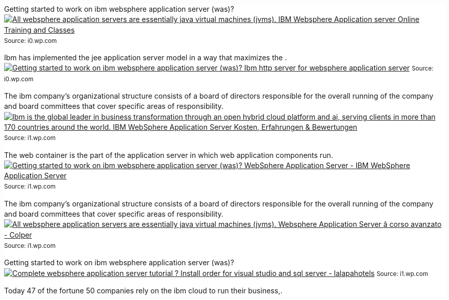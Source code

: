 Getting started to work on ibm websphere application server (was)?
[![All websphere application servers are essentially java virtual machines (jvms). IBM Websphere Application server Online Training and Classes](https://i0.wp.com/tse2.mm.bing.net/th?id=OIP.oCrNx3L6roVPXvefeONtWAAAAA&amp;pid=15.1 "IBM Websphere Application server Online Training and Classes")](https://i0.wp.com/bigclasses.com/blog/wp-content/uploads/2013/04/IBM-Websphere-Application-server.jpg)
<small>Source: i0.wp.com</small>

Ibm has implemented the jee application server model in a way that maximizes the .
[![Getting started to work on ibm websphere application server (was)? Ibm http server for websphere application server](https://i1.wp.com/tse1.mm.bing.net/th?id=OIP.vLSLftolHtx9_zlZRhePEgHaFu&amp;pid=15.1 "Ibm http server for websphere application server")](https://i0.wp.com/gotopstar.com/images/763996.jpg)
<small>Source: i0.wp.com</small>

The ibm company’s organizational structure consists of a board of directors responsible for the overall running of the company and board committees that cover specific areas of responsibility.
[![Ibm is the global leader in business transformation through an open hybrid cloud platform and ai, serving clients in more than 170 countries around the world. IBM WebSphere Application Server Kosten, Erfahrungen &amp; Bewertungen](https://i1.wp.com/tse1.mm.bing.net/th?id=OIP.GBGqKDZfS7yG0BWw0WBLvwHaFj&amp;pid=15.1 "IBM WebSphere Application Server Kosten, Erfahrungen &amp; Bewertungen")](https://i1.wp.com/gdm-catalog-fmapi-prod.imgix.net/ProductScreenshot/3dd81f05-a0f8-4efd-b329-ea0c5d0abbf8.png?auto=format&amp;q=50)
<small>Source: i1.wp.com</small>

The web container is the part of the application server in which web application components run.
[![Getting started to work on ibm websphere application server (was)? WebSphere Application Server - IBM WebSphere Application Server](https://i0.wp.com/tse3.mm.bing.net/th?id=OIP.2I5bEo0hSqSPQ-YbXgzi0AHaHa&amp;pid=15.1 "WebSphere Application Server - IBM WebSphere Application Server")](https://i1.wp.com/burgatshow.com/wp-content/uploads/2019/03/websphere-application-server.jpg)
<small>Source: i1.wp.com</small>

The ibm company’s organizational structure consists of a board of directors responsible for the overall running of the company and board committees that cover specific areas of responsibility.
[![All websphere application servers are essentially java virtual machines (jvms). Websphere Application Server â corso avanzato - Colper](https://i1.wp.com/tse1.mm.bing.net/th?id=OIP.AbOtlTfj3lavJsKFXP1Y6QHaEB&amp;pid=15.1 "Websphere Application Server â corso avanzato - Colper")](https://i1.wp.com/www.colper.it/wp-content/uploads/2016/03/websphere-as.jpg)
<small>Source: i1.wp.com</small>

Getting started to work on ibm websphere application server (was)?
[![Complete websphere application server tutorial ? Install order for visual studio and sql server - lalapahotels](https://i1.wp.com/tse3.mm.bing.net/th?id=OIP.YMBuGBcG_FbZO4tE_79d8gHaFJ&amp;pid=15.1 "Install order for visual studio and sql server - lalapahotels")](https://i1.wp.com/www.novell.com/documentation/websphere/gs_wasstandard302/graphics/wsarch2.gif)
<small>Source: i1.wp.com</small>

Today 47 of the fortune 50 companies rely on the ibm cloud to run their business,.
